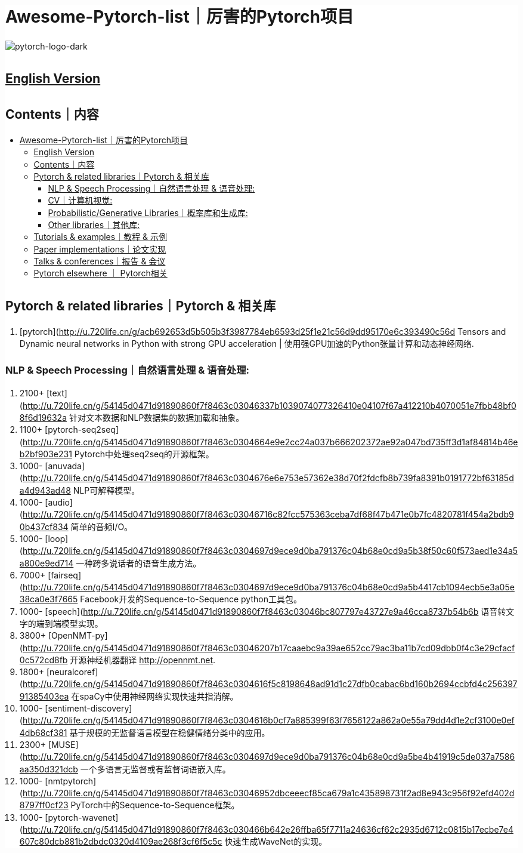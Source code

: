 Awesome-Pytorch-list｜厉害的Pytorch项目
========================

![pytorch-logo-dark](https://raw.githubusercontent.com/pytorch/pytorch/master/docs/source/_static/img/pytorch-logo-dark.png)

## [English Version](http://u.720life.cn/g/54145d0471d91890860f7f8463c0304629d3a656e323666985cc8dd6cc559fdb3b7e9d2d2fd5fb6820f1ce6951ab63f160b78ffd99afc869b597b1c308c82216) 

## Contents｜内容
- [Awesome-Pytorch-list｜厉害的Pytorch项目](#awesome-pytorch-list%EF%BD%9C%E5%8E%89%E5%AE%B3%E7%9A%84pytorch%E9%A1%B9%E7%9B%AE)
  - [English Version](#english-version)
  - [Contents｜内容](#contents%EF%BD%9C%E5%86%85%E5%AE%B9)
  - [Pytorch & related libraries｜Pytorch & 相关库](#pytorch-related-libraries%EF%BD%9Cpytorch-%E7%9B%B8%E5%85%B3%E5%BA%93)
    - [NLP & Speech Processing｜自然语言处理 & 语音处理:](#nlp-speech-processing%EF%BD%9C%E8%87%AA%E7%84%B6%E8%AF%AD%E8%A8%80%E5%A4%84%E7%90%86-%E8%AF%AD%E9%9F%B3%E5%A4%84%E7%90%86)
    - [CV｜计算机视觉:](#cv%EF%BD%9C%E8%AE%A1%E7%AE%97%E6%9C%BA%E8%A7%86%E8%A7%89)
    - [Probabilistic/Generative Libraries｜概率库和生成库:](#probabilisticgenerative-libraries%EF%BD%9C%E6%A6%82%E7%8E%87%E5%BA%93%E5%92%8C%E7%94%9F%E6%88%90%E5%BA%93)
    - [Other libraries｜其他库:](#other-libraries%EF%BD%9C%E5%85%B6%E4%BB%96%E5%BA%93)
  - [Tutorials & examples｜教程 & 示例](#tutorials-examples%EF%BD%9C%E6%95%99%E7%A8%8B-%E7%A4%BA%E4%BE%8B)
  - [Paper implementations｜论文实现](#paper-implementations%EF%BD%9C%E8%AE%BA%E6%96%87%E5%AE%9E%E7%8E%B0)
  - [Talks & conferences｜报告 & 会议](#talks-conferences%EF%BD%9C%E6%8A%A5%E5%91%8A-%E4%BC%9A%E8%AE%AE)
  - [Pytorch elsewhere ｜ Pytorch相关](#pytorch-elsewhere-%EF%BD%9C-pytorch%E7%9B%B8%E5%85%B3)
        
## Pytorch & related libraries｜Pytorch & 相关库

1. [pytorch](http://u.720life.cn/g/acb692653d5b505b3f3987784eb6593d25f1e21c56d9dd95170e6c393490c56d  Tensors and Dynamic neural networks in Python with strong GPU acceleration | 使用强GPU加速的Python张量计算和动态神经网络.

### NLP & Speech Processing｜自然语言处理 & 语音处理:

1.  2100+  [text](http://u.720life.cn/g/54145d0471d91890860f7f8463c03046337b1039074077326410e04107f67a412210b4070051e7fbb48bf08f6d19632a  针对文本数据和NLP数据集的数据加载和抽象。
2.  1100+  [pytorch-seq2seq](http://u.720life.cn/g/54145d0471d91890860f7f8463c0304664e9e2cc24a037b666202372ae92a047bd735ff3d1af84814b46eb2bf903e231  Pytorch中处理seq2seq的开源框架。
3.  1000-  [anuvada](http://u.720life.cn/g/54145d0471d91890860f7f8463c0304676e6e753e57362e38d70f2fdcfb8b739fa8391b0191772bf63185da4d943ad48  NLP可解释模型。
4.  1000-  [audio](http://u.720life.cn/g/54145d0471d91890860f7f8463c03046716c82fcc575363ceba7df68f47b471e0b7fc4820781f454a2bdb90b437cf834  简单的音频I/O。
5.  1000-  [loop](http://u.720life.cn/g/54145d0471d91890860f7f8463c0304697d9ece9d0ba791376c04b68e0cd9a5b38f50c60f573aed1e34a5a800e9ed714   一种跨多说话者的语音生成方法。
6.  7000+  [fairseq](http://u.720life.cn/g/54145d0471d91890860f7f8463c0304697d9ece9d0ba791376c04b68e0cd9a5b4417cb1094ecb5e3a05e38ca0e3f7665  Facebook开发的Sequence-to-Sequence python工具包。
7.  1000-  [speech](http://u.720life.cn/g/54145d0471d91890860f7f8463c03046bc807797e43727e9a46cca8737b54b6b  语音转文字的端到端模型实现。
8.  3800+  [OpenNMT-py](http://u.720life.cn/g/54145d0471d91890860f7f8463c03046207b17caaebc9a39ae652cc79ac3ba11b7cd09dbb0f4c3e29cfacf0c572cd8fb  开源神经机器翻译 http://opennmt.net.
9.  1800+  [neuralcoref](http://u.720life.cn/g/54145d0471d91890860f7f8463c0304616f5c8198648ad91d1c27dfb0cabac6bd160b2694ccbfd4c25639791385403ea  在spaCy中使用神经网络实现快速共指消解。
10.  1000-  [sentiment-discovery](http://u.720life.cn/g/54145d0471d91890860f7f8463c0304616b0cf7a885399f63f7656122a862a0e55a79dd4d1e2cf3100e0ef4db68cf381  基于规模的无监督语言模型在稳健情绪分类中的应用。
11.  2300+  [MUSE](http://u.720life.cn/g/54145d0471d91890860f7f8463c0304697d9ece9d0ba791376c04b68e0cd9a5be4b41919c5de037a7586aa350d321dcb  一个多语言无监督或有监督词语嵌入库。
12.  1000-  [nmtpytorch](http://u.720life.cn/g/54145d0471d91890860f7f8463c03046952dbceeecf85ca679a1c435898731f2ad8e943c956f92efd402d8797ff0cf23  PyTorch中的Sequence-to-Sequence框架。
13.  1000-  [pytorch-wavenet](http://u.720life.cn/g/54145d0471d91890860f7f8463c030466b642e26ffba65f7711a24636cf62c2935d6712c0815b17ecbe7e4607c80dcb881b2dbdc0320d4109ae268f3cf6f5c5c  快速生成WaveNet的实现。